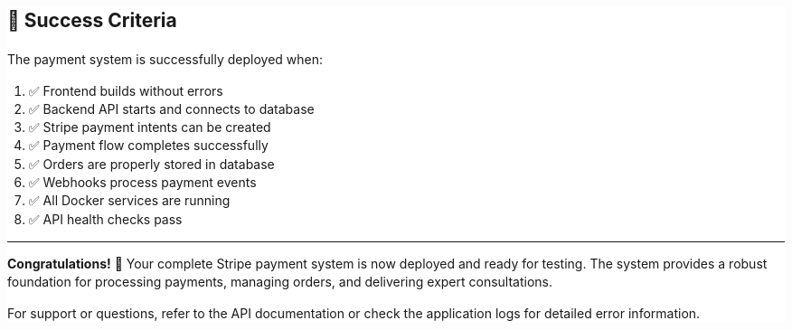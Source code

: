 ## 🎉 Success Criteria

The payment system is successfully deployed when:

1. ✅ Frontend builds without errors
2. ✅ Backend API starts and connects to database
3. ✅ Stripe payment intents can be created
4. ✅ Payment flow completes successfully
5. ✅ Orders are properly stored in database
6. ✅ Webhooks process payment events
7. ✅ All Docker services are running
8. ✅ API health checks pass

---

**Congratulations!** 🎊 Your complete Stripe payment system is now deployed and ready for testing. The system provides a robust foundation for processing payments, managing orders, and delivering expert consultations.

For support or questions, refer to the API documentation or check the application logs for detailed error information.
